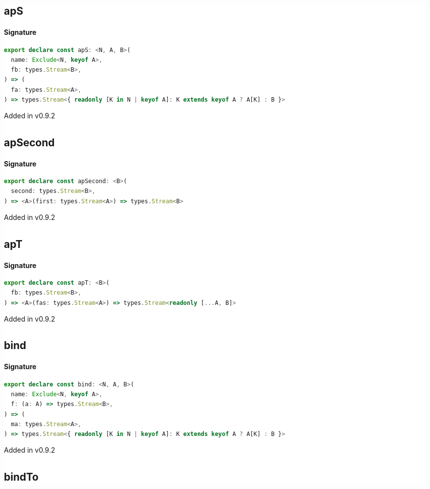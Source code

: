 ## apS

**Signature**

```ts
export declare const apS: <N, A, B>(
  name: Exclude<N, keyof A>,
  fb: types.Stream<B>,
) => (
  fa: types.Stream<A>,
) => types.Stream<{ readonly [K in N | keyof A]: K extends keyof A ? A[K] : B }>
```

Added in v0.9.2

## apSecond

**Signature**

```ts
export declare const apSecond: <B>(
  second: types.Stream<B>,
) => <A>(first: types.Stream<A>) => types.Stream<B>
```

Added in v0.9.2

## apT

**Signature**

```ts
export declare const apT: <B>(
  fb: types.Stream<B>,
) => <A>(fas: types.Stream<A>) => types.Stream<readonly [...A, B]>
```

Added in v0.9.2

## bind

**Signature**

```ts
export declare const bind: <N, A, B>(
  name: Exclude<N, keyof A>,
  f: (a: A) => types.Stream<B>,
) => (
  ma: types.Stream<A>,
) => types.Stream<{ readonly [K in N | keyof A]: K extends keyof A ? A[K] : B }>
```

Added in v0.9.2

## bindTo
